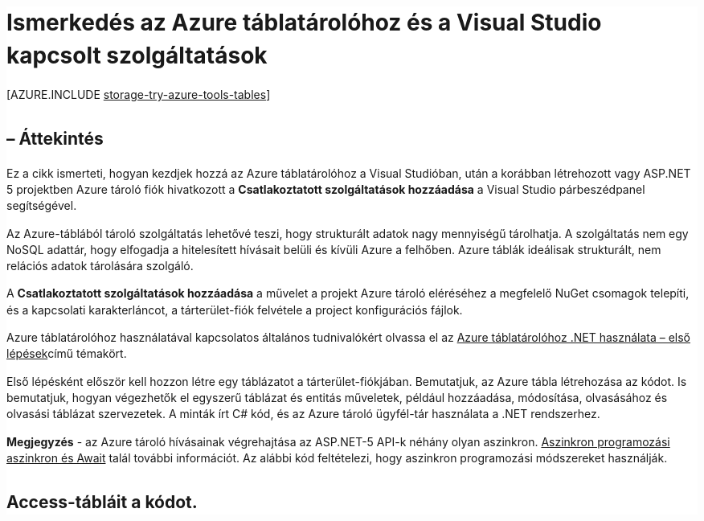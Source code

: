 <properties
    pageTitle="Ismerkedés a táblázat tárhely és a Visual Studio csatlakoztatott szolgáltatások (ASP.NET-5) |} Microsoft Azure"
    description="Ismerkedés az Azure táblatárolóhoz ASP.NET 5 projektben, a Visual Studióban, után keresztüli kezeléséhez a tárterület a Visual Studio segítségével a csatlakoztatott szolgáltatások"
    services="storage"
    documentationCenter=""
    authors="TomArcher"
    manager="douge"
    editor=""/>

<tags
    ms.service="storage"
    ms.workload="web"
    ms.tgt_pltfrm="vs-getting-started"
    ms.devlang="na"
    ms.topic="article"
    ms.date="07/18/2016"
    ms.author="tarcher"/>

# <a name="how-to-get-started-with-azure-table-storage-and-visual-studio-connected-services"></a>Ismerkedés az Azure táblatárolóhoz és a Visual Studio kapcsolt szolgáltatások

[AZURE.INCLUDE [storage-try-azure-tools-tables](../../includes/storage-try-azure-tools-tables.md)]

## <a name="overview"></a>– Áttekintés

Ez a cikk ismerteti, hogyan kezdjek hozzá az Azure táblatárolóhoz a Visual Studióban, után a korábban létrehozott vagy ASP.NET 5 projektben Azure tároló fiók hivatkozott a **Csatlakoztatott szolgáltatások hozzáadása** a Visual Studio párbeszédpanel segítségével.

Az Azure-táblából tároló szolgáltatás lehetővé teszi, hogy strukturált adatok nagy mennyiségű tárolhatja. A szolgáltatás nem egy NoSQL adattár, hogy elfogadja a hitelesített hívásait belüli és kívüli Azure a felhőben. Azure táblák ideálisak strukturált, nem relációs adatok tárolására szolgáló.

A **Csatlakoztatott szolgáltatások hozzáadása** a művelet a projekt Azure tároló eléréséhez a megfelelő NuGet csomagok telepíti, és a kapcsolati karakterláncot, a tárterület-fiók felvétele a project konfigurációs fájlok.

Azure táblatárolóhoz használatával kapcsolatos általános tudnivalókért olvassa el az [Azure táblatárolóhoz .NET használata – első lépések](storage-dotnet-how-to-use-tables.md)című témakört.

Első lépésként először kell hozzon létre egy táblázatot a tárterület-fiókjában. Bemutatjuk, az Azure tábla létrehozása az kódot. Is bemutatjuk, hogyan végezhetők el egyszerű táblázat és entitás műveletek, például hozzáadása, módosítása, olvasásához és olvasási táblázat szervezetek. A minták írt C\# kód, és az Azure tároló ügyfél-tár használata a .NET rendszerhez.

**Megjegyzés** - az Azure tároló hívásainak végrehajtása az ASP.NET-5 API-k néhány olyan aszinkron. [Aszinkron programozási aszinkron és Await](http://msdn.microsoft.com/library/hh191443.aspx) talál további információt. Az alábbi kód feltételezi, hogy aszinkron programozási módszereket használják.

## <a name="access-tables-in-code"></a>Access-tábláit a kódot.
